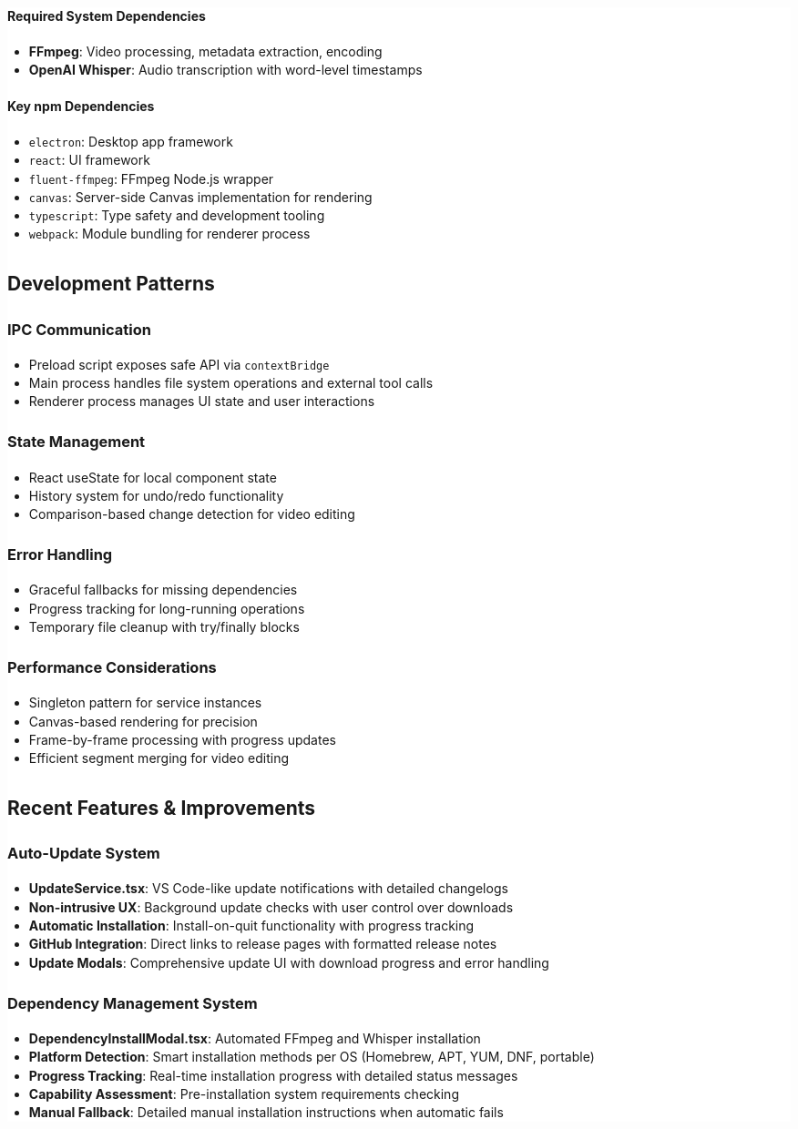 #### Required System Dependencies
- **FFmpeg**: Video processing, metadata extraction, encoding
- **OpenAI Whisper**: Audio transcription with word-level timestamps

#### Key npm Dependencies
- `electron`: Desktop app framework
- `react`: UI framework
- `fluent-ffmpeg`: FFmpeg Node.js wrapper
- `canvas`: Server-side Canvas implementation for rendering
- `typescript`: Type safety and development tooling
- `webpack`: Module bundling for renderer process

## Development Patterns

### IPC Communication
- Preload script exposes safe API via `contextBridge`
- Main process handles file system operations and external tool calls
- Renderer process manages UI state and user interactions

### State Management
- React useState for local component state
- History system for undo/redo functionality
- Comparison-based change detection for video editing

### Error Handling
- Graceful fallbacks for missing dependencies
- Progress tracking for long-running operations
- Temporary file cleanup with try/finally blocks

### Performance Considerations
- Singleton pattern for service instances
- Canvas-based rendering for precision
- Frame-by-frame processing with progress updates
- Efficient segment merging for video editing

## Recent Features & Improvements

### Auto-Update System
- **UpdateService.tsx**: VS Code-like update notifications with detailed changelogs
- **Non-intrusive UX**: Background update checks with user control over downloads
- **Automatic Installation**: Install-on-quit functionality with progress tracking
- **GitHub Integration**: Direct links to release pages with formatted release notes
- **Update Modals**: Comprehensive update UI with download progress and error handling

### Dependency Management System
- **DependencyInstallModal.tsx**: Automated FFmpeg and Whisper installation
- **Platform Detection**: Smart installation methods per OS (Homebrew, APT, YUM, DNF, portable)
- **Progress Tracking**: Real-time installation progress with detailed status messages
- **Capability Assessment**: Pre-installation system requirements checking
- **Manual Fallback**: Detailed manual installation instructions when automatic fails
